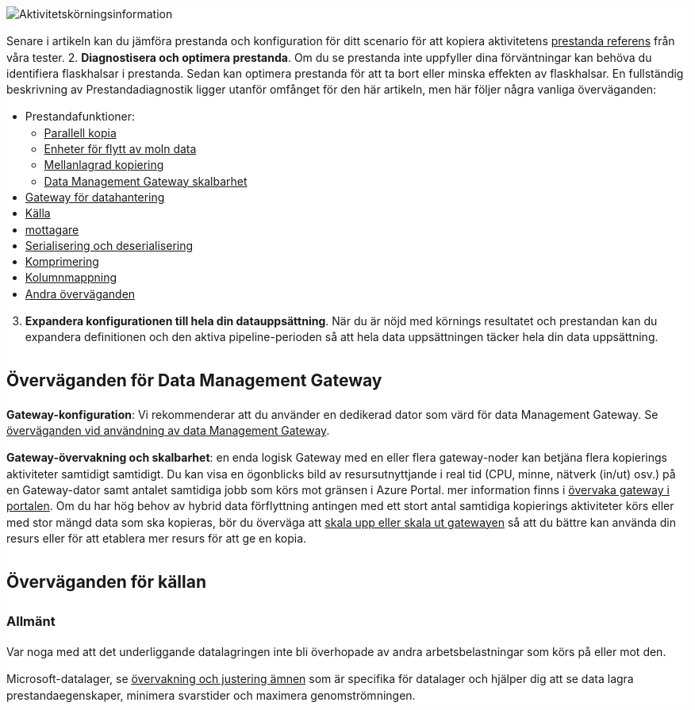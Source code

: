    ![Aktivitetskörningsinformation](./media/data-factory-copy-activity-performance/mmapp-activity-run-details.png)

   Senare i artikeln kan du jämföra prestanda och konfiguration för ditt scenario för att kopiera aktivitetens [prestanda referens](#performance-reference) från våra tester.
2. **Diagnostisera och optimera prestanda**. Om du se prestanda inte uppfyller dina förväntningar kan behöva du identifiera flaskhalsar i prestanda. Sedan kan optimera prestanda för att ta bort eller minska effekten av flaskhalsar. En fullständig beskrivning av Prestandadiagnostik ligger utanför omfånget för den här artikeln, men här följer några vanliga överväganden:

   * Prestandafunktioner:
     * [Parallell kopia](#parallel-copy)
     * [Enheter för flytt av moln data](#cloud-data-movement-units)
     * [Mellanlagrad kopiering](#staged-copy)
     * [Data Management Gateway skalbarhet](data-factory-data-management-gateway-high-availability-scalability.md)
   * [Gateway för datahantering](#considerations-for-data-management-gateway)
   * [Källa](#considerations-for-the-source)
   * [mottagare](#considerations-for-the-sink)
   * [Serialisering och deserialisering](#considerations-for-serialization-and-deserialization)
   * [Komprimering](#considerations-for-compression)
   * [Kolumnmappning](#considerations-for-column-mapping)
   * [Andra överväganden](#other-considerations)
3. **Expandera konfigurationen till hela din datauppsättning**. När du är nöjd med körnings resultatet och prestandan kan du expandera definitionen och den aktiva pipeline-perioden så att hela data uppsättningen täcker hela din data uppsättning.

## <a name="considerations-for-data-management-gateway"></a>Överväganden för Data Management Gateway
**Gateway-konfiguration**: Vi rekommenderar att du använder en dedikerad dator som värd för data Management Gateway. Se [överväganden vid användning av data Management Gateway](data-factory-data-management-gateway.md#considerations-for-using-gateway).

**Gateway-övervakning och skalbarhet**: en enda logisk Gateway med en eller flera gateway-noder kan betjäna flera kopierings aktiviteter samtidigt samtidigt. Du kan visa en ögonblicks bild av resursutnyttjande i real tid (CPU, minne, nätverk (in/ut) osv.) på en Gateway-dator samt antalet samtidiga jobb som körs mot gränsen i Azure Portal. mer information finns i [övervaka gateway i portalen](data-factory-data-management-gateway.md#monitor-gateway-in-the-portal). Om du har hög behov av hybrid data förflyttning antingen med ett stort antal samtidiga kopierings aktiviteter körs eller med stor mängd data som ska kopieras, bör du överväga att [skala upp eller skala ut gatewayen](data-factory-data-management-gateway-high-availability-scalability.md#scale-considerations) så att du bättre kan använda din resurs eller för att etablera mer resurs för att ge en kopia.

## <a name="considerations-for-the-source"></a>Överväganden för källan
### <a name="general"></a>Allmänt
Var noga med att det underliggande datalagringen inte bli överhopade av andra arbetsbelastningar som körs på eller mot den.

Microsoft-datalager, se [övervakning och justering ämnen](#performance-reference) som är specifika för datalager och hjälper dig att se data lagra prestandaegenskaper, minimera svarstider och maximera genomströmningen.

